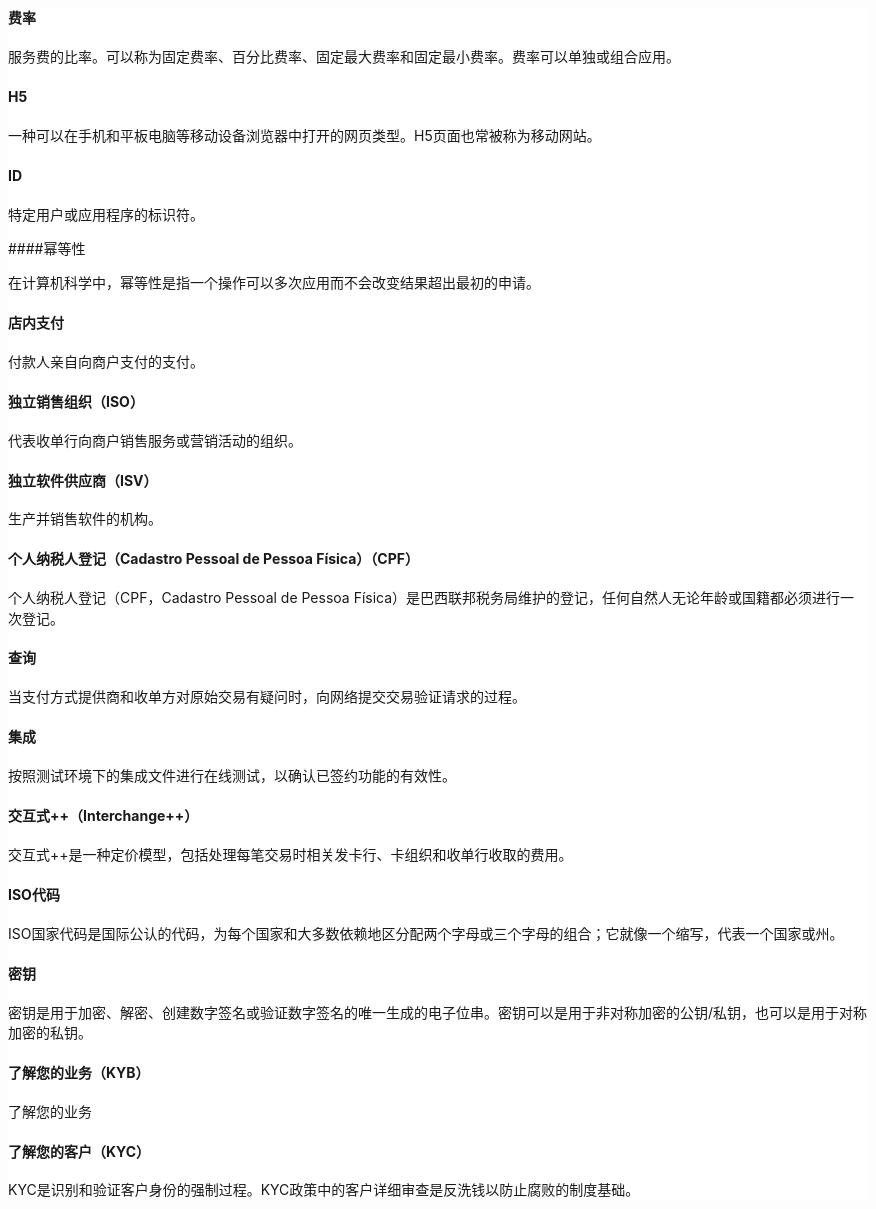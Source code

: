 #### 费率

服务费的比率。可以称为固定费率、百分比费率、固定最大费率和固定最小费率。费率可以单独或组合应用。

#### H5

一种可以在手机和平板电脑等移动设备浏览器中打开的网页类型。H5页面也常被称为移动网站。

#### ID

特定用户或应用程序的标识符。

####幂等性

在计算机科学中，幂等性是指一个操作可以多次应用而不会改变结果超出最初的申请。

#### 店内支付

付款人亲自向商户支付的支付。

#### 独立销售组织（ISO）

代表收单行向商户销售服务或营销活动的组织。

#### 独立软件供应商（ISV）

生产并销售软件的机构。

#### 个人纳税人登记（Cadastro Pessoal de Pessoa Física）（CPF）

个人纳税人登记（CPF，Cadastro Pessoal de Pessoa Física）是巴西联邦税务局维护的登记，任何自然人无论年龄或国籍都必须进行一次登记。

#### 查询

当支付方式提供商和收单方对原始交易有疑问时，向网络提交交易验证请求的过程。

#### 集成

按照测试环境下的集成文件进行在线测试，以确认已签约功能的有效性。

#### 交互式++（Interchange++）

交互式++是一种定价模型，包括处理每笔交易时相关发卡行、卡组织和收单行收取的费用。

#### ISO代码

ISO国家代码是国际公认的代码，为每个国家和大多数依赖地区分配两个字母或三个字母的组合；它就像一个缩写，代表一个国家或州。

#### 密钥

密钥是用于加密、解密、创建数字签名或验证数字签名的唯一生成的电子位串。密钥可以是用于非对称加密的公钥/私钥，也可以是用于对称加密的私钥。

#### 了解您的业务（KYB）

了解您的业务

#### 了解您的客户（KYC）

KYC是识别和验证客户身份的强制过程。KYC政策中的客户详细审查是反洗钱以防止腐败的制度基础。
